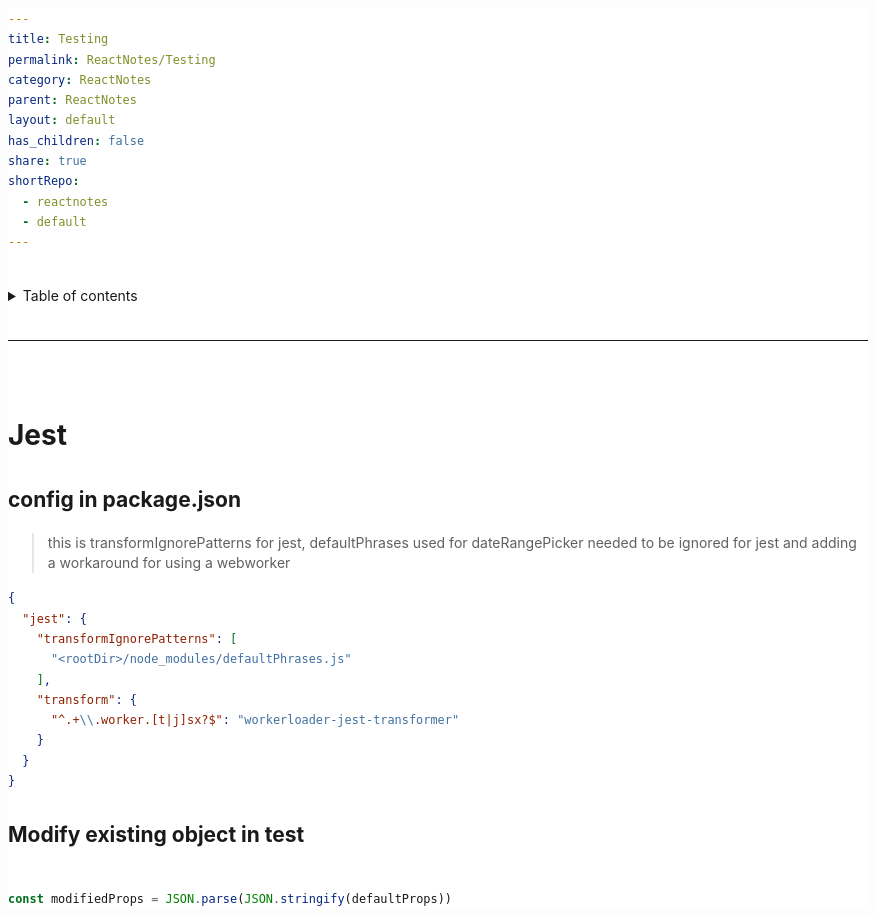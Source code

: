 ```yaml
---  
title: Testing      
permalink: ReactNotes/Testing      
category: ReactNotes      
parent: ReactNotes      
layout: default      
has_children: false      
share: true      
shortRepo:      
  - reactnotes      
  - default                
---  
```

    
<br/>                
    
<details markdown="block"><summary>                      
Table of contents                      
</summary></details>                      
    
<br/>                      
    
***                      
    
<br/>      
    
# Jest    
    
## config in package.json    
    
> this is transformIgnorePatterns for jest, defaultPhrases used for dateRangePicker needed to be ignored for jest and adding a workaround for using a webworker    
    
```json      
{      
  "jest": {      
    "transformIgnorePatterns": [      
      "<rootDir>/node_modules/defaultPhrases.js"      
    ],      
    "transform": {      
      "^.+\\.worker.[t|j]sx?$": "workerloader-jest-transformer"      
    }      
  }      
}      
```      
    
## Modify existing object in test    
    
```javascript      
      
const modifiedProps = JSON.parse(JSON.stringify(defaultProps))      
```      
    